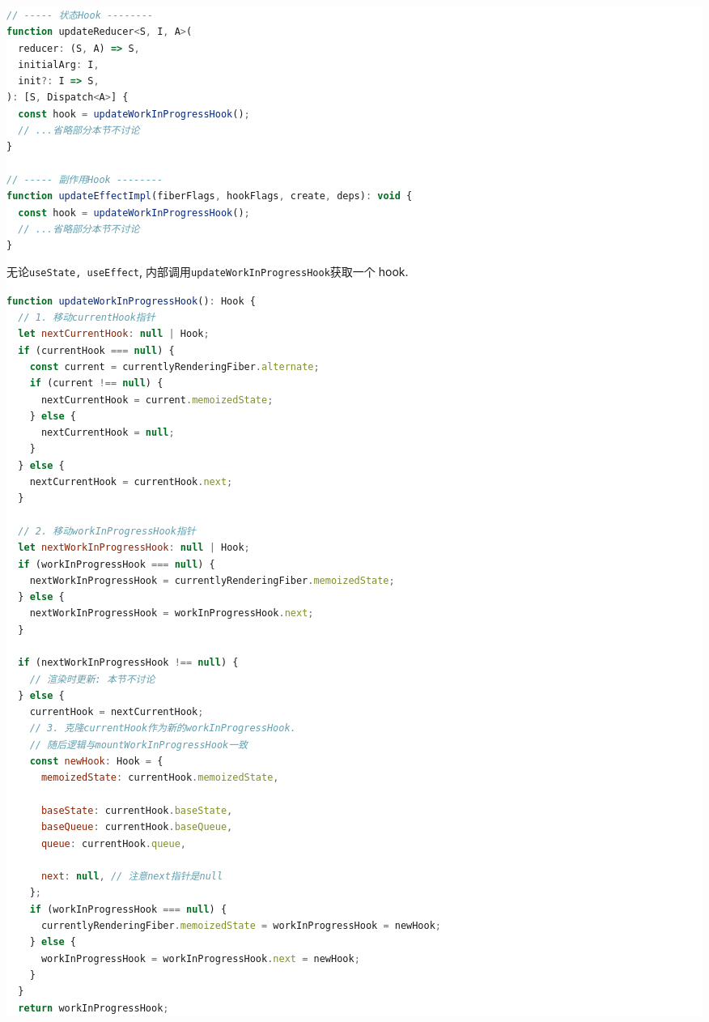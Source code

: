```js
// ----- 状态Hook --------
function updateReducer<S, I, A>(
  reducer: (S, A) => S,
  initialArg: I,
  init?: I => S,
): [S, Dispatch<A>] {
  const hook = updateWorkInProgressHook();
  // ...省略部分本节不讨论
}

// ----- 副作用Hook --------
function updateEffectImpl(fiberFlags, hookFlags, create, deps): void {
  const hook = updateWorkInProgressHook();
  // ...省略部分本节不讨论
}
```

无论`useState, useEffect`, 内部调用`updateWorkInProgressHook`获取一个 hook.

```js
function updateWorkInProgressHook(): Hook {
  // 1. 移动currentHook指针
  let nextCurrentHook: null | Hook;
  if (currentHook === null) {
    const current = currentlyRenderingFiber.alternate;
    if (current !== null) {
      nextCurrentHook = current.memoizedState;
    } else {
      nextCurrentHook = null;
    }
  } else {
    nextCurrentHook = currentHook.next;
  }

  // 2. 移动workInProgressHook指针
  let nextWorkInProgressHook: null | Hook;
  if (workInProgressHook === null) {
    nextWorkInProgressHook = currentlyRenderingFiber.memoizedState;
  } else {
    nextWorkInProgressHook = workInProgressHook.next;
  }

  if (nextWorkInProgressHook !== null) {
    // 渲染时更新: 本节不讨论
  } else {
    currentHook = nextCurrentHook;
    // 3. 克隆currentHook作为新的workInProgressHook.
    // 随后逻辑与mountWorkInProgressHook一致
    const newHook: Hook = {
      memoizedState: currentHook.memoizedState,

      baseState: currentHook.baseState,
      baseQueue: currentHook.baseQueue,
      queue: currentHook.queue,

      next: null, // 注意next指针是null
    };
    if (workInProgressHook === null) {
      currentlyRenderingFiber.memoizedState = workInProgressHook = newHook;
    } else {
      workInProgressHook = workInProgressHook.next = newHook;
    }
  }
  return workInProgressHook;
```